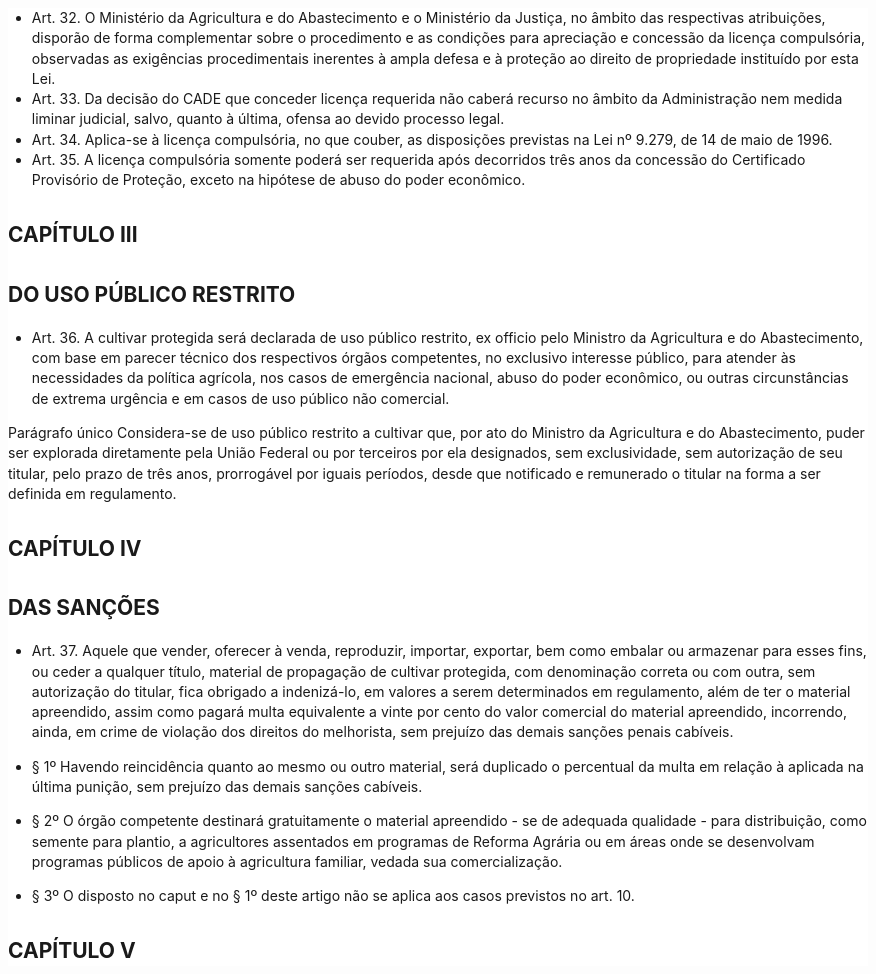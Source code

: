 - Art.  32.  O  Ministério  da  Agricultura  e  do  Abastecimento  e  o  Ministério  da  Justiça,  no  âmbito  das  respectivas atribuições, disporão de forma complementar sobre o procedimento e as condições para apreciação e concessão da licença compulsória, observadas as exigências procedimentais inerentes à ampla defesa e à proteção ao direito de propriedade instituído por esta Lei.
- Art. 33. Da decisão do CADE que conceder licença requerida não caberá recurso no âmbito da Administração nem medida liminar judicial, salvo, quanto à última, ofensa ao devido processo legal.
- Art. 34. Aplica-se à licença compulsória, no que couber, as disposições previstas na Lei nº 9.279, de 14 de maio de 1996.
- Art.  35.  A  licença  compulsória  somente  poderá  ser  requerida  após  decorridos  três  anos  da  concessão  do Certificado Provisório de Proteção, exceto na hipótese de abuso do poder econômico.

## CAPÍTULO III

## DO USO PÚBLICO RESTRITO

- Art. 36. A cultivar protegida será declarada de uso público restrito, ex officio pelo Ministro da Agricultura e do Abastecimento, com base em parecer técnico dos respectivos órgãos competentes, no exclusivo interesse público, para atender às necessidades da política agrícola, nos casos de emergência nacional, abuso do poder econômico, ou outras circunstâncias de extrema urgência e em casos de uso público não comercial.

Parágrafo  único  Considera-se  de  uso  público  restrito  a  cultivar  que,  por  ato  do  Ministro  da  Agricultura  e  do Abastecimento,  puder  ser  explorada  diretamente  pela  União  Federal  ou  por  terceiros  por  ela  designados,  sem exclusividade, sem autorização de seu titular, pelo prazo de três anos, prorrogável por iguais períodos, desde que notificado e remunerado o titular na forma a ser definida em regulamento.

## CAPÍTULO IV

## DAS SANÇÕES

- Art. 37. Aquele que vender, oferecer à venda, reproduzir, importar, exportar, bem como embalar ou armazenar para esses fins, ou ceder a qualquer título, material de propagação de cultivar protegida, com denominação correta ou com outra, sem autorização do titular, fica obrigado a indenizá-lo, em valores a serem determinados em regulamento, além de ter o material apreendido,  assim  como  pagará  multa  equivalente  a  vinte  por  cento  do  valor  comercial  do material apreendido, incorrendo, ainda, em crime de violação dos direitos do melhorista, sem prejuízo das demais sanções penais cabíveis.
- § 1º Havendo reincidência quanto ao mesmo ou outro material, será duplicado o percentual da multa em relação à aplicada na última punição, sem prejuízo das demais sanções cabíveis.
- §  2º  O  órgão  competente  destinará  gratuitamente  o  material  apreendido  -  se  de  adequada  qualidade  -  para distribuição, como semente para plantio, a agricultores assentados em programas de Reforma Agrária ou em áreas onde se desenvolvam programas públicos de apoio à agricultura familiar, vedada sua comercialização.

- § 3º O disposto no caput e no § 1º deste artigo não se aplica aos casos previstos no art. 10.

## CAPÍTULO V
